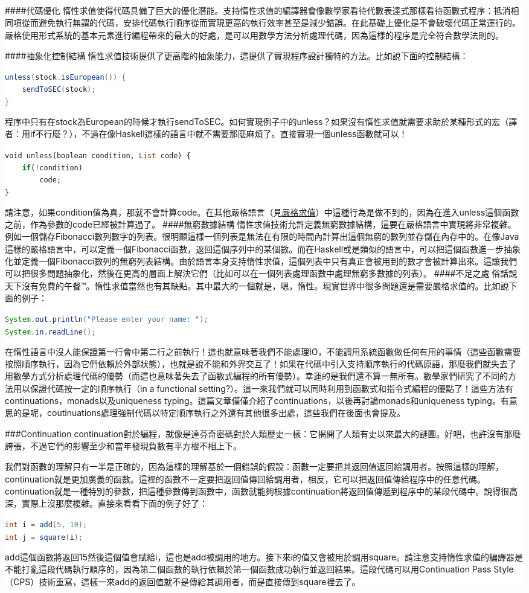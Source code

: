 ####代碼優化
惰性求值使得代碼具備了巨大的優化潛能。支持惰性求值的編譯器會像數學家看待代數表達式那樣看待函數式程序：抵消相同項從而避免執行無謂的代碼，安排代碼執行順序從而實現更高的執行效率甚至是減少錯誤。在此基礎上優化是不會破壞代碼正常運行的。嚴格使用形式系統的基本元素進行編程帶來的最大的好處，是可以用數學方法分析處理代碼，因為這樣的程序是完全符合數學法則的。

####抽象化控制結構
惰性求值技術提供了更高階的抽象能力，這提供了實現程序設計獨特的方法。比如說下面的控制結構：

```java
unless(stock.isEuropean()) {
    sendToSEC(stock);
}
```

程序中只有在stock為European的時候才執行sendToSEC。如何實現例子中的unless？如果沒有惰性求值就需要求助於某種形式的宏（譯者：用if不行麼？），不過在像Haskell這樣的語言中就不需要那麼麻煩了。直接實現一個unless函數就可以！

```haskell
void unless(boolean condition, List code) {
    if(!condition)
        code;
}
```

請注意，如果condition值為真，那就不會計算code。在其他嚴格語言（見[嚴格求值](http://zh.wikipedia.org/wiki/%E6%B1%82%E5%80%BC%E7%AD%96%E7%95%A5#.E4.B8.A5.E6.A0.BC.E6.B1.82.E5.80.BC_.28Strict_evaluation.29)）中這種行為是做不到的，因為在進入unless這個函數之前，作為參數的code已經被計算過了。
####無窮數據結構
惰性求值技術允許定義無窮數據結構，這要在嚴格語言中實現將非常複雜。例如一個儲存Fibonacci數列數字的列表。很明顯這樣一個列表是無法在有限的時間內計算出這個無窮的數列並存儲在內存中的。在像Java這樣的嚴格語言中，可以定義一個Fibonacci函數，返回這個序列中的某個數。而在Haskell或是類似的語言中，可以把這個函數進一步抽象化並定義一個Fibonacci數列的無窮列表結構。由於語言本身支持惰性求值，這個列表中只有真正會被用到的數才會被計算出來。這讓我們可以把很多問題抽象化，然後在更高的層面上解決它們（比如可以在一個列表處理函數中處理無窮多數據的列表）。
####不足之處
俗話說天下沒有免費的午餐™。惰性求值當然也有其缺點。其中最大的一個就是，嗯，惰性。現實世界中很多問題還是需要嚴格求值的。比如說下面的例子：   

```java
System.out.println("Please enter your name: ");
System.in.readLine();
```

在惰性語言中沒人能保證第一行會中第二行之前執行！這也就意味著我們不能處理IO，不能調用系統函數做任何有用的事情（這些函數需要按照順序執行，因為它們依賴於外部狀態），也就是說不能和外界交互了！如果在代碼中引入支持順序執行的代碼原語，那麼我們就失去了用數學方式分析處理代碼的優勢（而這也意味著失去了函數式編程的所有優勢）。幸運的是我們還不算一無所有。數學家們研究了不同的方法用以保證代碼按一定的順序執行（in a functional setting?）。這一來我們就可以同時利用到函數式和指令式編程的優點了！這些方法有continuations，monads以及uniqueness typing。這篇文章僅僅介紹了continuations，以後再討論monads和uniqueness typing。有意思的是呢，coutinuations處理強制代碼以特定順序執行之外還有其他很多出處，這些我們在後面也會提及。

###Continuation
continuation對於編程，就像是達芬奇密碼對於人類歷史一樣：它揭開了人類有史以來最大的謎團。好吧，也許沒有那麼誇張，不過它們的影響至少和當年發現負數有平方根不相上下。

我們對函數的理解只有一半是正確的，因為這樣的理解基於一個錯誤的假設：函數一定要把其返回值返回給調用者。按照這樣的理解，continuation就是更加廣義的函數。這裡的函數不一定要把返回值傳回給調用者，相反，它可以把返回值傳給程序中的任意代碼。continuation就是一種特別的參數，把這種參數傳到函數中，函數就能夠根據continuation將返回值傳遞到程序中的某段代碼中。說得很高深，實際上沒那麼複雜。直接來看看下面的例子好了：

```java
int i = add(5, 10);
int j = square(i);
```

add這個函數將返回15然後這個值會賦給i，這也是add被調用的地方。接下來i的值又會被用於調用square。請注意支持惰性求值的編譯器是不能打亂這段代碼執行順序的，因為第二個函數的執行依賴於第一個函數成功執行並返回結果。這段代碼可以用Continuation Pass Style（CPS）技術重寫，這樣一來add的返回值就不是傳給其調用者，而是直接傳到square裡去了。     
